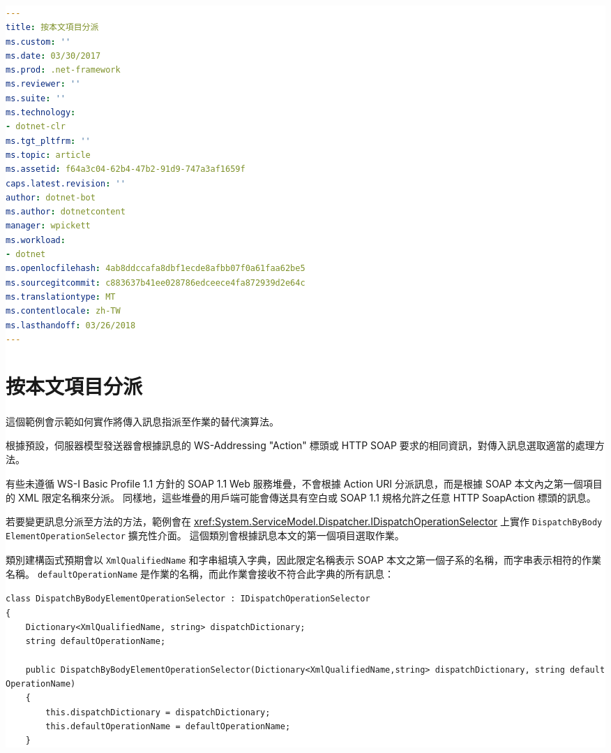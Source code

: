 ```yaml
---
title: 按本文項目分派
ms.custom: ''
ms.date: 03/30/2017
ms.prod: .net-framework
ms.reviewer: ''
ms.suite: ''
ms.technology:
- dotnet-clr
ms.tgt_pltfrm: ''
ms.topic: article
ms.assetid: f64a3c04-62b4-47b2-91d9-747a3af1659f
caps.latest.revision: ''
author: dotnet-bot
ms.author: dotnetcontent
manager: wpickett
ms.workload:
- dotnet
ms.openlocfilehash: 4ab8ddccafa8dbf1ecde8afbb07f0a61faa62be5
ms.sourcegitcommit: c883637b41ee028786edceece4fa872939d2e64c
ms.translationtype: MT
ms.contentlocale: zh-TW
ms.lasthandoff: 03/26/2018
---
```

# <a name="dispatch-by-body-element"></a>按本文項目分派
這個範例會示範如何實作將傳入訊息指派至作業的替代演算法。  
  
 根據預設，伺服器模型發送器會根據訊息的 WS-Addressing "Action" 標頭或 HTTP SOAP 要求的相同資訊，對傳入訊息選取適當的處理方法。  
  
 有些未遵循 WS-I Basic Profile 1.1 方針的 SOAP 1.1 Web 服務堆疊，不會根據 Action URI 分派訊息，而是根據 SOAP 本文內之第一個項目的 XML 限定名稱來分派。 同樣地，這些堆疊的用戶端可能會傳送具有空白或 SOAP 1.1 規格允許之任意 HTTP SoapAction 標頭的訊息。  
  
 若要變更訊息分派至方法的方法，範例會在 <xref:System.ServiceModel.Dispatcher.IDispatchOperationSelector> 上實作 `DispatchByBodyElementOperationSelector` 擴充性介面。 這個類別會根據訊息本文的第一個項目選取作業。  
  
 類別建構函式預期會以 `XmlQualifiedName` 和字串組填入字典，因此限定名稱表示 SOAP 本文之第一個子系的名稱，而字串表示相符的作業名稱。 `defaultOperationName` 是作業的名稱，而此作業會接收不符合此字典的所有訊息：  
  
```  
class DispatchByBodyElementOperationSelector : IDispatchOperationSelector  
{  
    Dictionary<XmlQualifiedName, string> dispatchDictionary;  
    string defaultOperationName;  
  
    public DispatchByBodyElementOperationSelector(Dictionary<XmlQualifiedName,string> dispatchDictionary, string defaultOperationName)  
    {  
        this.dispatchDictionary = dispatchDictionary;  
        this.defaultOperationName = defaultOperationName;  
    }  
```  
  